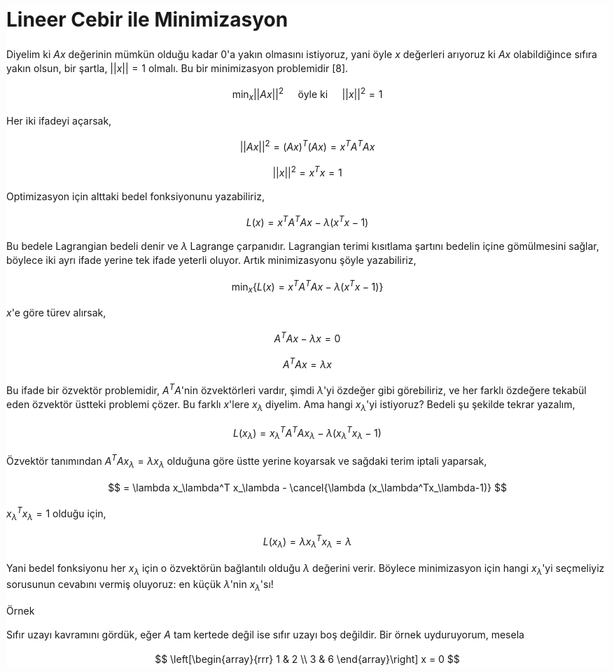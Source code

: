 # Lineer Cebir ile Minimizasyon

Diyelim ki $Ax$ değerinin mümkün olduğu kadar 0'a yakın olmasını istiyoruz,
yani öyle $x$ değerleri arıyoruz ki $Ax$ olabildiğince sıfıra yakın olsun, bir
şartla, $||x||=1$ olmalı. Bu bir minimizasyon problemidir [8].

$$ \min_{x} ||Ax||^2 \quad \textrm{ öyle ki } \quad ||x||^2 = 1  $$

Her iki ifadeyi açarsak,

$$ ||Ax||^2  = (Ax)^T(Ax) = x^TA^TAx $$

$$ ||x||^2 = x^Tx = 1$$

Optimizasyon için alttaki bedel fonksiyonunu yazabiliriz,

$$ L(x) = x^TA^TAx - \lambda (x^Tx-1) $$

Bu bedele Lagrangian bedeli denir ve $\lambda$ Lagrange çarpanıdır. Lagrangian
terimi kısıtlama şartını bedelin içine gömülmesini sağlar, böylece iki ayrı
ifade yerine tek ifade yeterli oluyor. Artık minimizasyonu şöyle yazabiliriz,

$$ \min_{x} \left\{ L(x) = x^T A^T A x - \lambda (x^T x-1) \right\} $$

$x$'e göre türev alırsak,

$$ A^TAx - \lambda x = 0 $$

$$ A^TAx = \lambda x $$

Bu ifade bir özvektör problemidir, $A^TA$'nin özvektörleri vardır, şimdi
$\lambda$'yi özdeğer gibi görebiliriz, ve her farklı özdeğere tekabül eden
özvektör üstteki problemi çözer. Bu farklı $x$'lere $x_\lambda$ diyelim. Ama
hangi $x_\lambda$'yi istiyoruz? Bedeli şu şekilde tekrar yazalım,

$$ L(x_\lambda) = x_\lambda^T A^T A x_\lambda - \lambda (x_\lambda^Tx_\lambda-1) $$

Özvektör tanımından $A^TA  x_\lambda = \lambda x_\lambda$ olduğuna göre üstte
yerine koyarsak ve sağdaki terim iptali yaparsak,

$$  = \lambda x_\lambda^T  x_\lambda - \cancel{\lambda (x_\lambda^Tx_\lambda-1)} $$

$x_\lambda^T  x_\lambda = 1$ olduğu için,

$$ L(x_\lambda) = \lambda x_\lambda^T  x_\lambda  = \lambda$$

Yani bedel fonksiyonu her $x_\lambda$ için o özvektörün bağlantılı olduğu
$\lambda$ değerini verir. Böylece minimizasyon için hangi $x_\lambda$'yi
seçmeliyiz sorusunun cevabını vermiş oluyoruz: en küçük $\lambda$'nin
$x_\lambda$'sı!

Örnek

Sıfır uzayı kavramını gördük, eğer $A$ tam kertede değil ise sıfır uzayı boş
değildir. Bir örnek uyduruyorum, mesela

$$
\left[\begin{array}{rrr} 1 & 2 \\ 3 & 6 \end{array}\right] x = 0
$$
